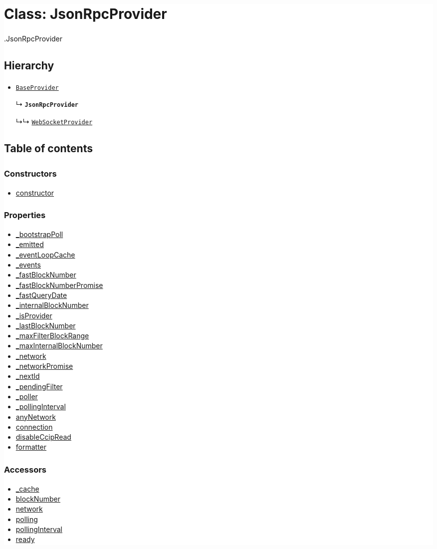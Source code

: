 # Class: JsonRpcProvider

[<internal>](../wiki/%3Cinternal%3E).JsonRpcProvider

## Hierarchy

- [`BaseProvider`](../wiki/%3Cinternal%3E.BaseProvider)

  ↳ **`JsonRpcProvider`**

  ↳↳ [`WebSocketProvider`](../wiki/%3Cinternal%3E.WebSocketProvider)

## Table of contents

### Constructors

- [constructor](../wiki/%3Cinternal%3E.JsonRpcProvider#constructor)

### Properties

- [\_bootstrapPoll](../wiki/%3Cinternal%3E.JsonRpcProvider#_bootstrappoll)
- [\_emitted](../wiki/%3Cinternal%3E.JsonRpcProvider#_emitted)
- [\_eventLoopCache](../wiki/%3Cinternal%3E.JsonRpcProvider#_eventloopcache)
- [\_events](../wiki/%3Cinternal%3E.JsonRpcProvider#_events)
- [\_fastBlockNumber](../wiki/%3Cinternal%3E.JsonRpcProvider#_fastblocknumber)
- [\_fastBlockNumberPromise](../wiki/%3Cinternal%3E.JsonRpcProvider#_fastblocknumberpromise)
- [\_fastQueryDate](../wiki/%3Cinternal%3E.JsonRpcProvider#_fastquerydate)
- [\_internalBlockNumber](../wiki/%3Cinternal%3E.JsonRpcProvider#_internalblocknumber)
- [\_isProvider](../wiki/%3Cinternal%3E.JsonRpcProvider#_isprovider)
- [\_lastBlockNumber](../wiki/%3Cinternal%3E.JsonRpcProvider#_lastblocknumber)
- [\_maxFilterBlockRange](../wiki/%3Cinternal%3E.JsonRpcProvider#_maxfilterblockrange)
- [\_maxInternalBlockNumber](../wiki/%3Cinternal%3E.JsonRpcProvider#_maxinternalblocknumber)
- [\_network](../wiki/%3Cinternal%3E.JsonRpcProvider#_network)
- [\_networkPromise](../wiki/%3Cinternal%3E.JsonRpcProvider#_networkpromise)
- [\_nextId](../wiki/%3Cinternal%3E.JsonRpcProvider#_nextid)
- [\_pendingFilter](../wiki/%3Cinternal%3E.JsonRpcProvider#_pendingfilter)
- [\_poller](../wiki/%3Cinternal%3E.JsonRpcProvider#_poller)
- [\_pollingInterval](../wiki/%3Cinternal%3E.JsonRpcProvider#_pollinginterval)
- [anyNetwork](../wiki/%3Cinternal%3E.JsonRpcProvider#anynetwork)
- [connection](../wiki/%3Cinternal%3E.JsonRpcProvider#connection)
- [disableCcipRead](../wiki/%3Cinternal%3E.JsonRpcProvider#disableccipread)
- [formatter](../wiki/%3Cinternal%3E.JsonRpcProvider#formatter)

### Accessors

- [\_cache](../wiki/%3Cinternal%3E.JsonRpcProvider#_cache)
- [blockNumber](../wiki/%3Cinternal%3E.JsonRpcProvider#blocknumber)
- [network](../wiki/%3Cinternal%3E.JsonRpcProvider#network)
- [polling](../wiki/%3Cinternal%3E.JsonRpcProvider#polling)
- [pollingInterval](../wiki/%3Cinternal%3E.JsonRpcProvider#pollinginterval)
- [ready](../wiki/%3Cinternal%3E.JsonRpcProvider#ready)
